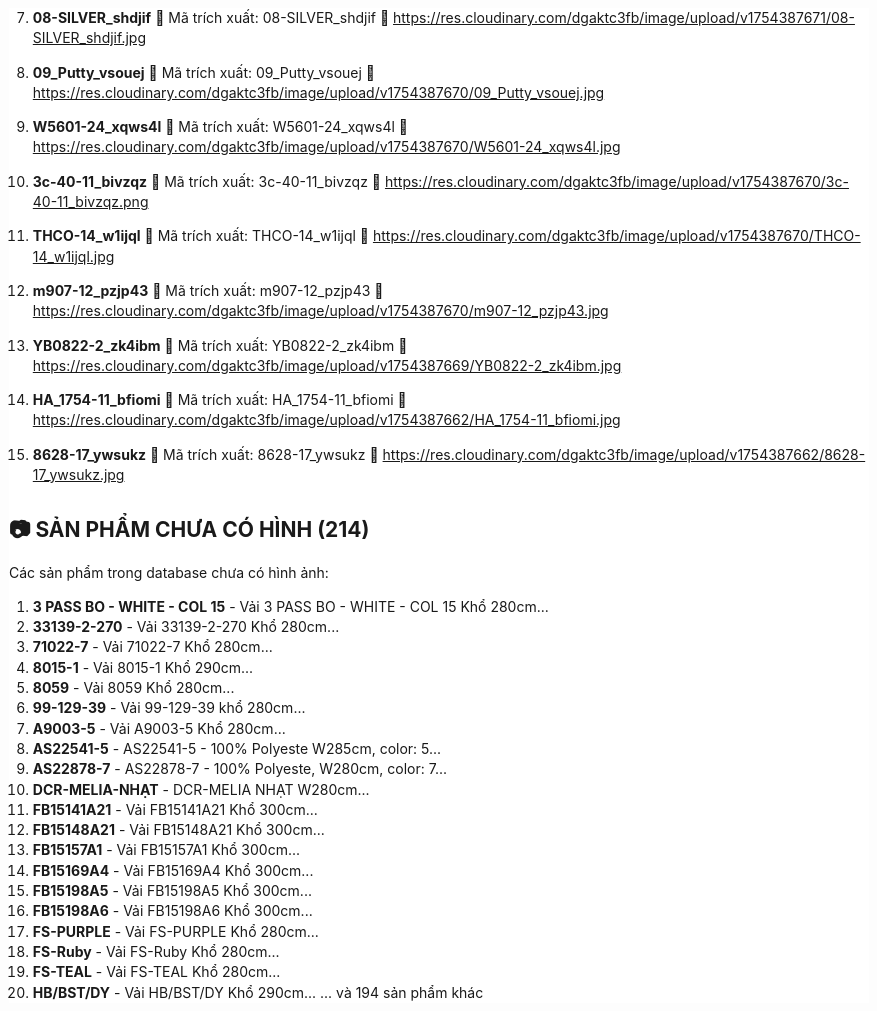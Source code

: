 7. **08-SILVER_shdjif**
   📝 Mã trích xuất: 08-SILVER_shdjif
   🔗 https://res.cloudinary.com/dgaktc3fb/image/upload/v1754387671/08-SILVER_shdjif.jpg

8. **09_Putty_vsouej**
   📝 Mã trích xuất: 09_Putty_vsouej
   🔗 https://res.cloudinary.com/dgaktc3fb/image/upload/v1754387670/09_Putty_vsouej.jpg

9. **W5601-24_xqws4l**
   📝 Mã trích xuất: W5601-24_xqws4l
   🔗 https://res.cloudinary.com/dgaktc3fb/image/upload/v1754387670/W5601-24_xqws4l.jpg

10. **3c-40-11_bivzqz**
   📝 Mã trích xuất: 3c-40-11_bivzqz
   🔗 https://res.cloudinary.com/dgaktc3fb/image/upload/v1754387670/3c-40-11_bivzqz.png

11. **THCO-14_w1ijql**
   📝 Mã trích xuất: THCO-14_w1ijql
   🔗 https://res.cloudinary.com/dgaktc3fb/image/upload/v1754387670/THCO-14_w1ijql.jpg

12. **m907-12_pzjp43**
   📝 Mã trích xuất: m907-12_pzjp43
   🔗 https://res.cloudinary.com/dgaktc3fb/image/upload/v1754387670/m907-12_pzjp43.jpg

13. **YB0822-2_zk4ibm**
   📝 Mã trích xuất: YB0822-2_zk4ibm
   🔗 https://res.cloudinary.com/dgaktc3fb/image/upload/v1754387669/YB0822-2_zk4ibm.jpg

14. **HA_1754-11_bfiomi**
   📝 Mã trích xuất: HA_1754-11_bfiomi
   🔗 https://res.cloudinary.com/dgaktc3fb/image/upload/v1754387662/HA_1754-11_bfiomi.jpg

15. **8628-17_ywsukz**
   📝 Mã trích xuất: 8628-17_ywsukz
   🔗 https://res.cloudinary.com/dgaktc3fb/image/upload/v1754387662/8628-17_ywsukz.jpg

## 📷 SẢN PHẨM CHƯA CÓ HÌNH (214)
Các sản phẩm trong database chưa có hình ảnh:

1. **3 PASS BO - WHITE - COL 15** - Vải 3 PASS BO - WHITE - COL 15 Khổ 280cm...
2. **33139-2-270** - Vải 33139-2-270 Khổ 280cm...
3. **71022-7** - Vải 71022-7 Khổ 280cm...
4. **8015-1** - Vải 8015-1 Khổ 290cm...
5. **8059** - Vải 8059 Khổ 280cm...
6. **99-129-39** - Vải 99-129-39 khổ 280cm...
7. **A9003-5** - Vải A9003-5 Khổ 280cm...
8. **AS22541-5** - AS22541-5 - 100% Polyeste W285cm, color: 5...
9. **AS22878-7** - AS22878-7 - 100% Polyeste, W280cm, color: 7...
10. **DCR-MELIA-NHẠT** - DCR-MELIA NHẠT W280cm...
11. **FB15141A21** - Vải FB15141A21 Khổ 300cm...
12. **FB15148A21** - Vải FB15148A21 Khổ 300cm...
13. **FB15157A1** - Vải FB15157A1 Khổ 300cm...
14. **FB15169A4** - Vải FB15169A4 Khổ 300cm...
15. **FB15198A5** - Vải FB15198A5 Khổ 300cm...
16. **FB15198A6** - Vải FB15198A6 Khổ 300cm...
17. **FS-PURPLE** - Vải FS-PURPLE Khổ 280cm...
18. **FS-Ruby** - Vải FS-Ruby Khổ 280cm...
19. **FS-TEAL** - Vải FS-TEAL Khổ 280cm...
20. **HB/BST/DY** - Vải HB/BST/DY Khổ 290cm...
... và 194 sản phẩm khác
